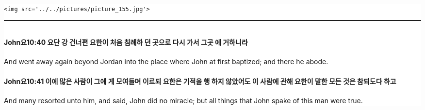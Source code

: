    <img src='../../pictures/picture_155.jpg'>
  </div>
</div>

---

<div class="columns">
  <div class="scriptures">
    <br>
    <div class="scripture">
      <b>John요10:40 요단 강 건너편 요한이 처음 침례하 던 곳으로 다시 가서 그곳 에 거하니라 
      </b>
    </div>
    <br>
    <div class="scripture">And went away again beyond Jordan into the place where John at first baptized; and there he abode. 
    </div>
    <br>
    <div class="scripture">
      <b>John요10:41 이에 많은 사람이 그에 게 모여들며 이르되 요한은 기적을 행 하지 않았어도 이 사람에 관해 요한이 말한 모든 것은 참되도다 하고 
      </b>
    </div>
    <br>
    <div class="scripture">And many resorted unto him, and said, John did no miracle; but all things that John spake of this man were true. 
    </div>         
  </div>
  <div class="image-container">